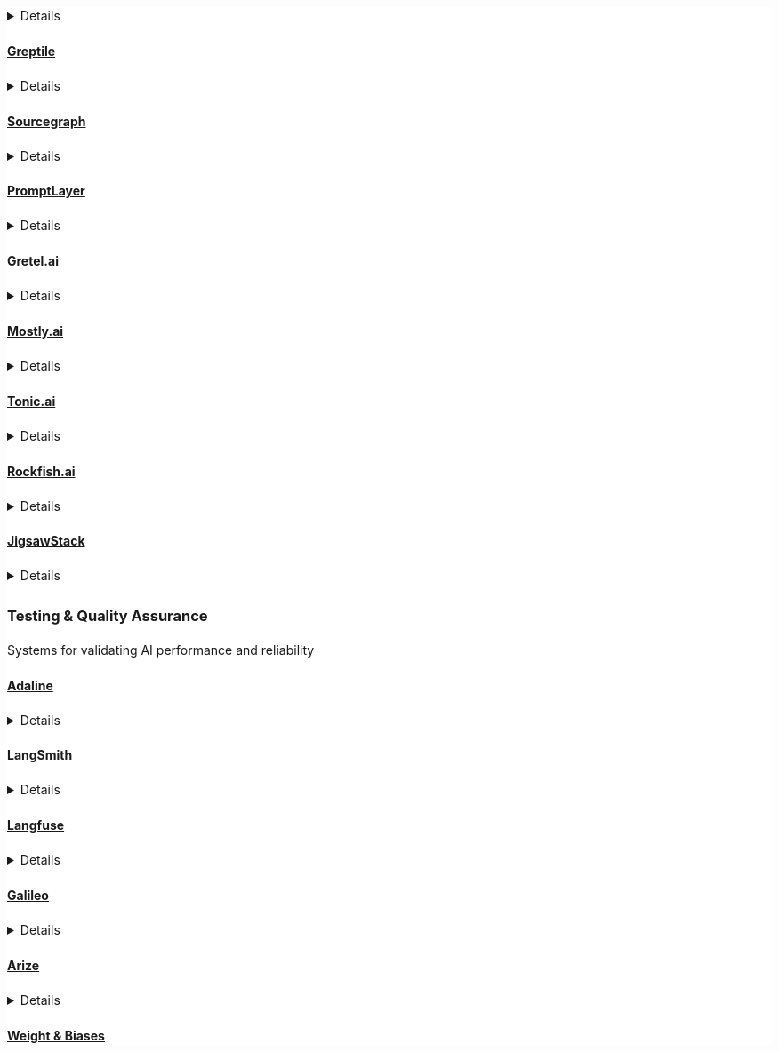 <details></details>

#### [Greptile](https://www.greptile.com/)

<details></details>

#### [Sourcegraph](https://sourcegraph.com/)

<details></details>

#### [PromptLayer](https://www.promptlayer.com/)

<details></details>

#### [Gretel.ai](https://gretel.ai/)

<details></details>

#### [Mostly.ai](https://mostly.ai/)
<details></details>

#### [Tonic.ai](https://www.tonic.ai/)

<details></details>

#### [Rockfish.ai](https://www.rockfish.ai/)

<details></details>

#### [JigsawStack](https://www.jigsawstack.com/)

<details></details>

### Testing & Quality Assurance

Systems for validating AI performance and reliability

#### [Adaline](https://adaline.ai/)

<details></details>

#### [LangSmith](https://www.langchain.com/langsmith)

<details></details>

#### [Langfuse](https://langfuse.com/)

<details></details>

#### [Galileo](https://www.galileo.ai/)

<details></details>

#### [Arize](https://arize.com/)

<details></details>

#### [Weight & Biases](https://wandb.ai/site/)
